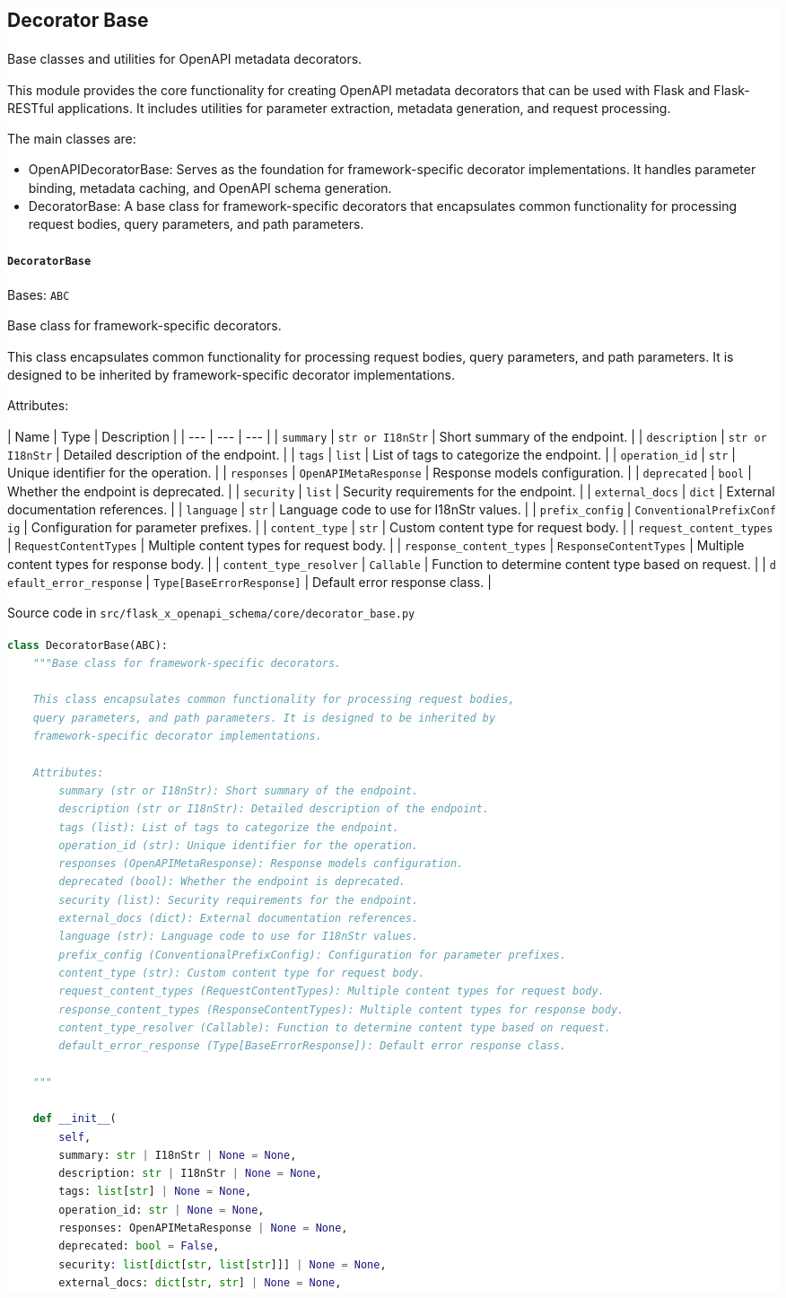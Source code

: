 ## Decorator Base

Base classes and utilities for OpenAPI metadata decorators.

This module provides the core functionality for creating OpenAPI metadata decorators that can be used with Flask and Flask-RESTful applications. It includes utilities for parameter extraction, metadata generation, and request processing.

The main classes are:

- OpenAPIDecoratorBase: Serves as the foundation for framework-specific decorator implementations. It handles parameter binding, metadata caching, and OpenAPI schema generation.
- DecoratorBase: A base class for framework-specific decorators that encapsulates common functionality for processing request bodies, query parameters, and path parameters.

#### `DecoratorBase`

Bases: `ABC`

Base class for framework-specific decorators.

This class encapsulates common functionality for processing request bodies, query parameters, and path parameters. It is designed to be inherited by framework-specific decorator implementations.

Attributes:

| Name | Type | Description | | --- | --- | --- | | `summary` | `str or I18nStr` | Short summary of the endpoint. | | `description` | `str or I18nStr` | Detailed description of the endpoint. | | `tags` | `list` | List of tags to categorize the endpoint. | | `operation_id` | `str` | Unique identifier for the operation. | | `responses` | `OpenAPIMetaResponse` | Response models configuration. | | `deprecated` | `bool` | Whether the endpoint is deprecated. | | `security` | `list` | Security requirements for the endpoint. | | `external_docs` | `dict` | External documentation references. | | `language` | `str` | Language code to use for I18nStr values. | | `prefix_config` | `ConventionalPrefixConfig` | Configuration for parameter prefixes. | | `content_type` | `str` | Custom content type for request body. | | `request_content_types` | `RequestContentTypes` | Multiple content types for request body. | | `response_content_types` | `ResponseContentTypes` | Multiple content types for response body. | | `content_type_resolver` | `Callable` | Function to determine content type based on request. | | `default_error_response` | `Type[BaseErrorResponse]` | Default error response class. |

Source code in `src/flask_x_openapi_schema/core/decorator_base.py`

```python
class DecoratorBase(ABC):
    """Base class for framework-specific decorators.

    This class encapsulates common functionality for processing request bodies,
    query parameters, and path parameters. It is designed to be inherited by
    framework-specific decorator implementations.

    Attributes:
        summary (str or I18nStr): Short summary of the endpoint.
        description (str or I18nStr): Detailed description of the endpoint.
        tags (list): List of tags to categorize the endpoint.
        operation_id (str): Unique identifier for the operation.
        responses (OpenAPIMetaResponse): Response models configuration.
        deprecated (bool): Whether the endpoint is deprecated.
        security (list): Security requirements for the endpoint.
        external_docs (dict): External documentation references.
        language (str): Language code to use for I18nStr values.
        prefix_config (ConventionalPrefixConfig): Configuration for parameter prefixes.
        content_type (str): Custom content type for request body.
        request_content_types (RequestContentTypes): Multiple content types for request body.
        response_content_types (ResponseContentTypes): Multiple content types for response body.
        content_type_resolver (Callable): Function to determine content type based on request.
        default_error_response (Type[BaseErrorResponse]): Default error response class.

    """

    def __init__(
        self,
        summary: str | I18nStr | None = None,
        description: str | I18nStr | None = None,
        tags: list[str] | None = None,
        operation_id: str | None = None,
        responses: OpenAPIMetaResponse | None = None,
        deprecated: bool = False,
        security: list[dict[str, list[str]]] | None = None,
        external_docs: dict[str, str] | None = None,
```